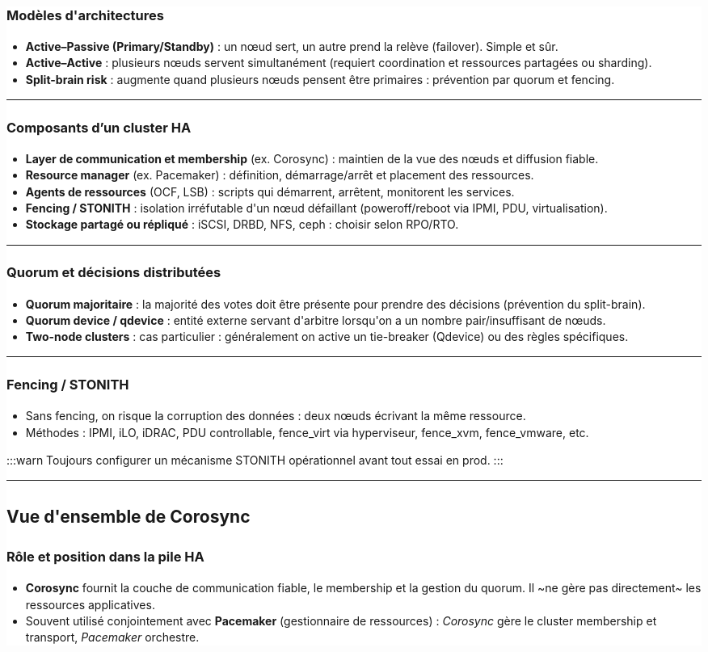 ### Modèles d'architectures

- **Active–Passive (Primary/Standby)** : un nœud sert, un autre prend la relève (failover). Simple et sûr.
- **Active–Active** : plusieurs nœuds servent simultanément (requiert coordination et ressources partagées ou sharding).
- **Split-brain risk** : augmente quand plusieurs nœuds pensent être primaires : prévention par quorum et fencing.

---

### Composants d’un cluster HA

- **Layer de communication et membership** (ex. Corosync) : maintien de la vue des nœuds et diffusion fiable.
- **Resource manager** (ex. Pacemaker) : définition, démarrage/arrêt et placement des ressources.
- **Agents de ressources** (OCF, LSB) : scripts qui démarrent, arrêtent, monitorent les services.
- **Fencing / STONITH** : isolation irréfutable d'un nœud défaillant (poweroff/reboot via IPMI, PDU, virtualisation).
- **Stockage partagé ou répliqué** : iSCSI, DRBD, NFS, ceph : choisir selon RPO/RTO.

---

### Quorum et décisions distributées

- **Quorum majoritaire** : la majorité des votes doit être présente pour prendre des décisions (prévention du split-brain).
- **Quorum device / qdevice** : entité externe servant d'arbitre lorsqu'on a un nombre pair/insuffisant de nœuds.
- **Two-node clusters** : cas particulier : généralement on active un tie-breaker (Qdevice) ou des règles spécifiques.

---

### Fencing / STONITH

- Sans fencing, on risque la corruption des données : deux nœuds écrivant la même ressource.
- Méthodes : IPMI, iLO, iDRAC, PDU controllable, fence_virt via hyperviseur, fence_xvm, fence_vmware, etc.

:::warn
Toujours configurer un mécanisme STONITH opérationnel avant tout essai en prod.
:::

---

## Vue d'ensemble de Corosync

### Rôle et position dans la pile HA

- **Corosync** fournit la couche de communication fiable, le membership et la gestion du quorum. Il ~ne gère pas directement~ les ressources applicatives.
- Souvent utilisé conjointement avec **Pacemaker** (gestionnaire de ressources) : _Corosync_ gère le cluster membership et transport, _Pacemaker_ orchestre.
